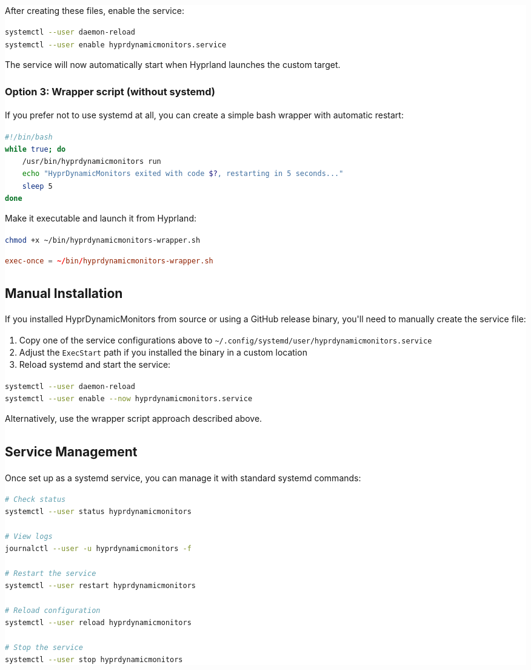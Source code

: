 After creating these files, enable the service:

```bash
systemctl --user daemon-reload
systemctl --user enable hyprdynamicmonitors.service
```

The service will now automatically start when Hyprland launches the custom target.

### Option 3: Wrapper script (without systemd)

If you prefer not to use systemd at all, you can create a simple bash wrapper with automatic restart:

```bash title="~/bin/hyprdynamicmonitors-wrapper.sh"
#!/bin/bash
while true; do
    /usr/bin/hyprdynamicmonitors run
    echo "HyprDynamicMonitors exited with code $?, restarting in 5 seconds..."
    sleep 5
done
```

Make it executable and launch it from Hyprland:

```bash
chmod +x ~/bin/hyprdynamicmonitors-wrapper.sh
```

```conf title="~/.config/hypr/hyprland.conf"
exec-once = ~/bin/hyprdynamicmonitors-wrapper.sh
```

## Manual Installation

If you installed HyprDynamicMonitors from source or using a GitHub release binary, you'll need to manually create the service file:

1. Copy one of the service configurations above to `~/.config/systemd/user/hyprdynamicmonitors.service`
2. Adjust the `ExecStart` path if you installed the binary in a custom location
3. Reload systemd and start the service:

```bash
systemctl --user daemon-reload
systemctl --user enable --now hyprdynamicmonitors.service
```

Alternatively, use the wrapper script approach described above.

## Service Management

Once set up as a systemd service, you can manage it with standard systemd commands:

```bash
# Check status
systemctl --user status hyprdynamicmonitors

# View logs
journalctl --user -u hyprdynamicmonitors -f

# Restart the service
systemctl --user restart hyprdynamicmonitors

# Reload configuration
systemctl --user reload hyprdynamicmonitors

# Stop the service
systemctl --user stop hyprdynamicmonitors

```